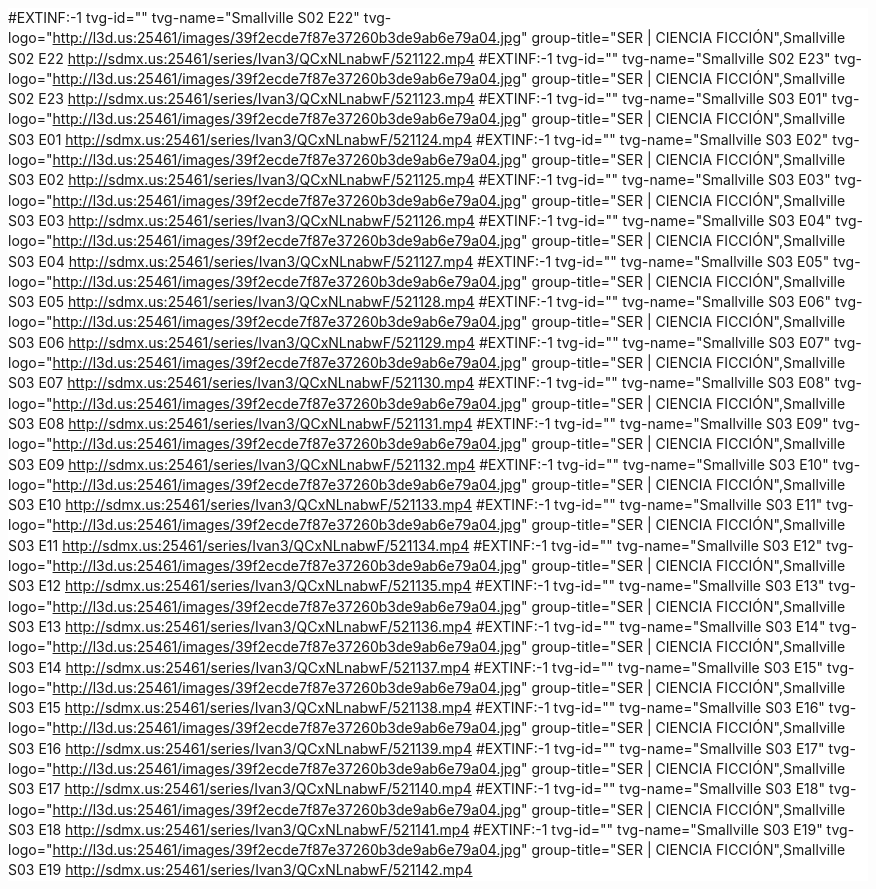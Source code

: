 #EXTINF:-1 tvg-id="" tvg-name="Smallville S02 E22" tvg-logo="http://l3d.us:25461/images/39f2ecde7f87e37260b3de9ab6e79a04.jpg" group-title="SER | CIENCIA FICCIÓN",Smallville S02 E22
http://sdmx.us:25461/series/Ivan3/QCxNLnabwF/521122.mp4
#EXTINF:-1 tvg-id="" tvg-name="Smallville S02 E23" tvg-logo="http://l3d.us:25461/images/39f2ecde7f87e37260b3de9ab6e79a04.jpg" group-title="SER | CIENCIA FICCIÓN",Smallville S02 E23
http://sdmx.us:25461/series/Ivan3/QCxNLnabwF/521123.mp4
#EXTINF:-1 tvg-id="" tvg-name="Smallville S03 E01" tvg-logo="http://l3d.us:25461/images/39f2ecde7f87e37260b3de9ab6e79a04.jpg" group-title="SER | CIENCIA FICCIÓN",Smallville S03 E01
http://sdmx.us:25461/series/Ivan3/QCxNLnabwF/521124.mp4
#EXTINF:-1 tvg-id="" tvg-name="Smallville S03 E02" tvg-logo="http://l3d.us:25461/images/39f2ecde7f87e37260b3de9ab6e79a04.jpg" group-title="SER | CIENCIA FICCIÓN",Smallville S03 E02
http://sdmx.us:25461/series/Ivan3/QCxNLnabwF/521125.mp4
#EXTINF:-1 tvg-id="" tvg-name="Smallville S03 E03" tvg-logo="http://l3d.us:25461/images/39f2ecde7f87e37260b3de9ab6e79a04.jpg" group-title="SER | CIENCIA FICCIÓN",Smallville S03 E03
http://sdmx.us:25461/series/Ivan3/QCxNLnabwF/521126.mp4
#EXTINF:-1 tvg-id="" tvg-name="Smallville S03 E04" tvg-logo="http://l3d.us:25461/images/39f2ecde7f87e37260b3de9ab6e79a04.jpg" group-title="SER | CIENCIA FICCIÓN",Smallville S03 E04
http://sdmx.us:25461/series/Ivan3/QCxNLnabwF/521127.mp4
#EXTINF:-1 tvg-id="" tvg-name="Smallville S03 E05" tvg-logo="http://l3d.us:25461/images/39f2ecde7f87e37260b3de9ab6e79a04.jpg" group-title="SER | CIENCIA FICCIÓN",Smallville S03 E05
http://sdmx.us:25461/series/Ivan3/QCxNLnabwF/521128.mp4
#EXTINF:-1 tvg-id="" tvg-name="Smallville S03 E06" tvg-logo="http://l3d.us:25461/images/39f2ecde7f87e37260b3de9ab6e79a04.jpg" group-title="SER | CIENCIA FICCIÓN",Smallville S03 E06
http://sdmx.us:25461/series/Ivan3/QCxNLnabwF/521129.mp4
#EXTINF:-1 tvg-id="" tvg-name="Smallville S03 E07" tvg-logo="http://l3d.us:25461/images/39f2ecde7f87e37260b3de9ab6e79a04.jpg" group-title="SER | CIENCIA FICCIÓN",Smallville S03 E07
http://sdmx.us:25461/series/Ivan3/QCxNLnabwF/521130.mp4
#EXTINF:-1 tvg-id="" tvg-name="Smallville S03 E08" tvg-logo="http://l3d.us:25461/images/39f2ecde7f87e37260b3de9ab6e79a04.jpg" group-title="SER | CIENCIA FICCIÓN",Smallville S03 E08
http://sdmx.us:25461/series/Ivan3/QCxNLnabwF/521131.mp4
#EXTINF:-1 tvg-id="" tvg-name="Smallville S03 E09" tvg-logo="http://l3d.us:25461/images/39f2ecde7f87e37260b3de9ab6e79a04.jpg" group-title="SER | CIENCIA FICCIÓN",Smallville S03 E09
http://sdmx.us:25461/series/Ivan3/QCxNLnabwF/521132.mp4
#EXTINF:-1 tvg-id="" tvg-name="Smallville S03 E10" tvg-logo="http://l3d.us:25461/images/39f2ecde7f87e37260b3de9ab6e79a04.jpg" group-title="SER | CIENCIA FICCIÓN",Smallville S03 E10
http://sdmx.us:25461/series/Ivan3/QCxNLnabwF/521133.mp4
#EXTINF:-1 tvg-id="" tvg-name="Smallville S03 E11" tvg-logo="http://l3d.us:25461/images/39f2ecde7f87e37260b3de9ab6e79a04.jpg" group-title="SER | CIENCIA FICCIÓN",Smallville S03 E11
http://sdmx.us:25461/series/Ivan3/QCxNLnabwF/521134.mp4
#EXTINF:-1 tvg-id="" tvg-name="Smallville S03 E12" tvg-logo="http://l3d.us:25461/images/39f2ecde7f87e37260b3de9ab6e79a04.jpg" group-title="SER | CIENCIA FICCIÓN",Smallville S03 E12
http://sdmx.us:25461/series/Ivan3/QCxNLnabwF/521135.mp4
#EXTINF:-1 tvg-id="" tvg-name="Smallville S03 E13" tvg-logo="http://l3d.us:25461/images/39f2ecde7f87e37260b3de9ab6e79a04.jpg" group-title="SER | CIENCIA FICCIÓN",Smallville S03 E13
http://sdmx.us:25461/series/Ivan3/QCxNLnabwF/521136.mp4
#EXTINF:-1 tvg-id="" tvg-name="Smallville S03 E14" tvg-logo="http://l3d.us:25461/images/39f2ecde7f87e37260b3de9ab6e79a04.jpg" group-title="SER | CIENCIA FICCIÓN",Smallville S03 E14
http://sdmx.us:25461/series/Ivan3/QCxNLnabwF/521137.mp4
#EXTINF:-1 tvg-id="" tvg-name="Smallville S03 E15" tvg-logo="http://l3d.us:25461/images/39f2ecde7f87e37260b3de9ab6e79a04.jpg" group-title="SER | CIENCIA FICCIÓN",Smallville S03 E15
http://sdmx.us:25461/series/Ivan3/QCxNLnabwF/521138.mp4
#EXTINF:-1 tvg-id="" tvg-name="Smallville S03 E16" tvg-logo="http://l3d.us:25461/images/39f2ecde7f87e37260b3de9ab6e79a04.jpg" group-title="SER | CIENCIA FICCIÓN",Smallville S03 E16
http://sdmx.us:25461/series/Ivan3/QCxNLnabwF/521139.mp4
#EXTINF:-1 tvg-id="" tvg-name="Smallville S03 E17" tvg-logo="http://l3d.us:25461/images/39f2ecde7f87e37260b3de9ab6e79a04.jpg" group-title="SER | CIENCIA FICCIÓN",Smallville S03 E17
http://sdmx.us:25461/series/Ivan3/QCxNLnabwF/521140.mp4
#EXTINF:-1 tvg-id="" tvg-name="Smallville S03 E18" tvg-logo="http://l3d.us:25461/images/39f2ecde7f87e37260b3de9ab6e79a04.jpg" group-title="SER | CIENCIA FICCIÓN",Smallville S03 E18
http://sdmx.us:25461/series/Ivan3/QCxNLnabwF/521141.mp4
#EXTINF:-1 tvg-id="" tvg-name="Smallville S03 E19" tvg-logo="http://l3d.us:25461/images/39f2ecde7f87e37260b3de9ab6e79a04.jpg" group-title="SER | CIENCIA FICCIÓN",Smallville S03 E19
http://sdmx.us:25461/series/Ivan3/QCxNLnabwF/521142.mp4